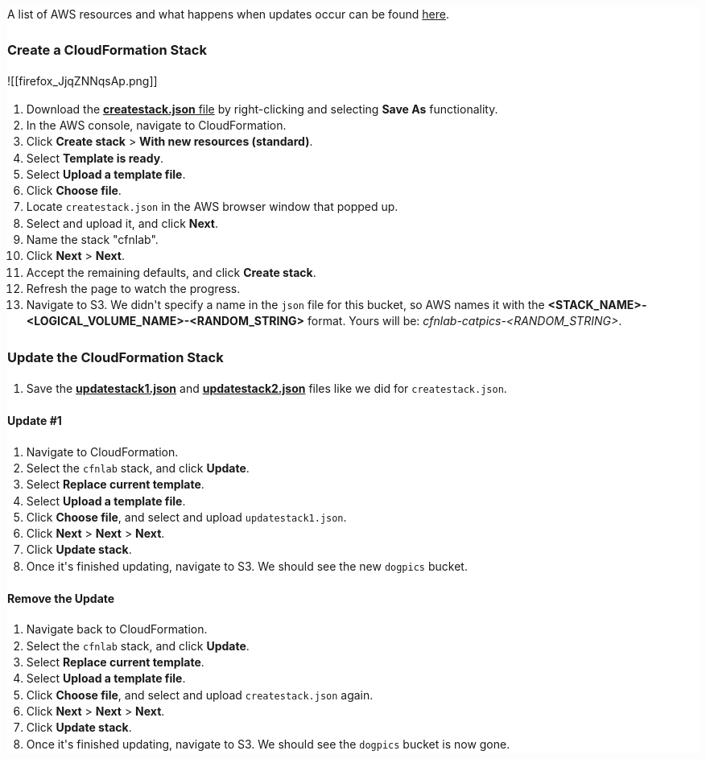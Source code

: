 A list of AWS resources and what happens when updates occur can be found [here](https://docs.aws.amazon.com/AWSCloudFormation/latest/UserGuide/aws-template-resource-type-ref.html).

### Create a CloudFormation Stack

![[firefox_JjqZNNqsAp.png]]


1.  Download the [**createstack.json** file](https://raw.githubusercontent.com/linuxacademy/content-aws-csa2019/master/lab_files/01_aws_sa_fundamentals/getting_started_with_cfn/createstack.json) by right-clicking and selecting **Save As** functionality.
2.  In the AWS console, navigate to CloudFormation.
3.  Click **Create stack** > **With new resources (standard)**.
4.  Select **Template is ready**.
5.  Select **Upload a template file**.
6.  Click **Choose file**.
7.  Locate `createstack.json` in the AWS browser window that popped up.
8.  Select and upload it, and click **Next**.
9.  Name the stack "cfnlab".
10.  Click **Next** > **Next**.
11.  Accept the remaining defaults, and click **Create stack**.
12.  Refresh the page to watch the progress.
13.  Navigate to S3. We didn't specify a name in the `json` file for this bucket, so AWS names it with the **<STACK\_NAME>-<LOGICAL\_VOLUME\_NAME>-<RANDOM\_STRING>** format. Yours will be: _cfnlab-catpics-<RANDOM\_STRING>_.

### Update the CloudFormation Stack

1.  Save the [**updatestack1.json**](https://raw.githubusercontent.com/linuxacademy/content-aws-csa2019/master/lab_files/01_aws_sa_fundamentals/getting_started_with_cfn/updatestack1.json) and [**updatestack2.json**](https://raw.githubusercontent.com/linuxacademy/content-aws-csa2019/master/lab_files/01_aws_sa_fundamentals/getting_started_with_cfn/updatestack2.json) files like we did for `createstack.json`.

#### Update #1

1.  Navigate to CloudFormation.
2.  Select the `cfnlab` stack, and click **Update**.
3.  Select **Replace current template**.
4.  Select **Upload a template file**.
5.  Click **Choose file**, and select and upload `updatestack1.json`.
6.  Click **Next** > **Next** > **Next**.
7.  Click **Update stack**.
8.  Once it's finished updating, navigate to S3. We should see the new `dogpics` bucket.

#### Remove the Update

1.  Navigate back to CloudFormation.
2.  Select the `cfnlab` stack, and click **Update**.
3.  Select **Replace current template**.
4.  Select **Upload a template file**.
5.  Click **Choose file**, and select and upload `createstack.json` again.
6.  Click **Next** > **Next** > **Next**.
7.  Click **Update stack**.
8.  Once it's finished updating, navigate to S3. We should see the `dogpics` bucket is now gone.
